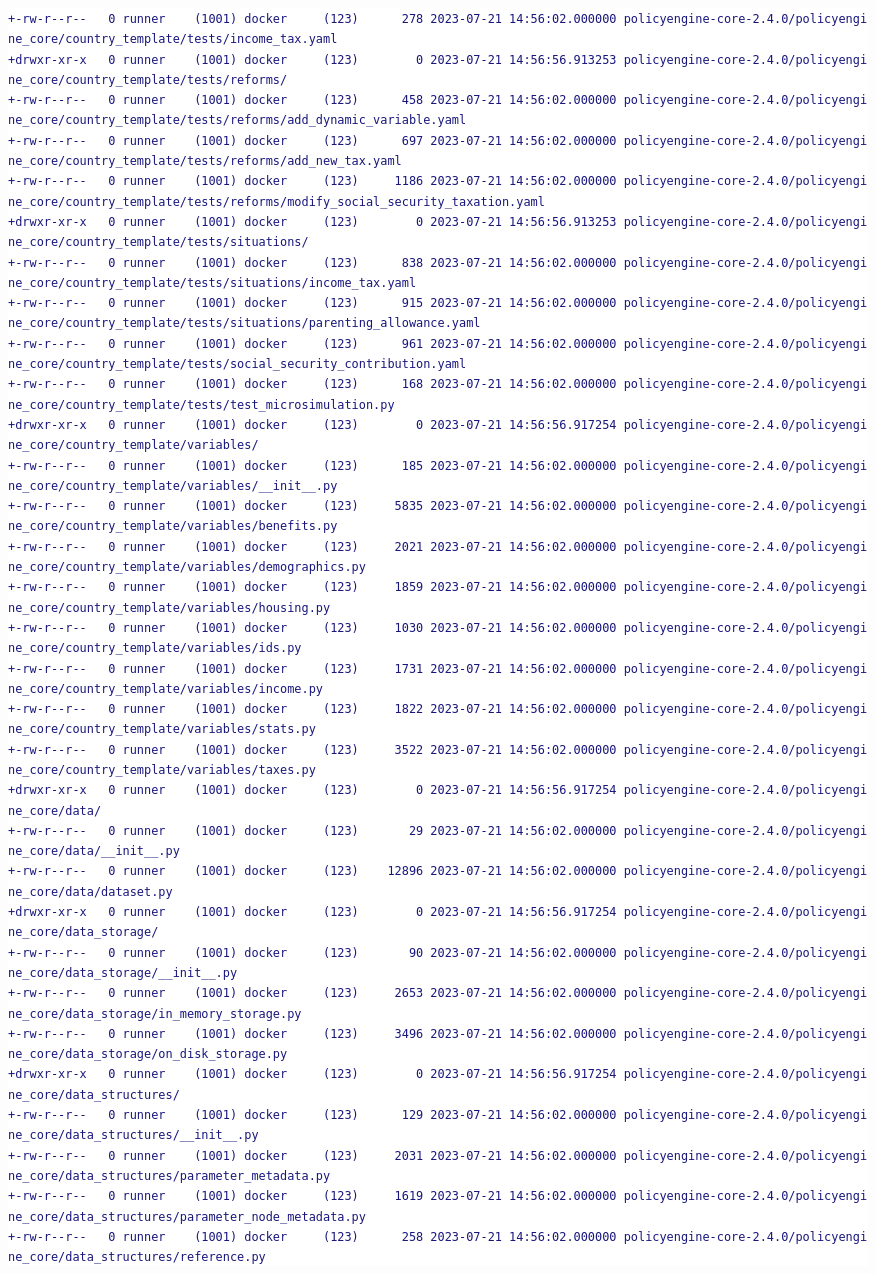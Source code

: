 ```diff
+-rw-r--r--   0 runner    (1001) docker     (123)      278 2023-07-21 14:56:02.000000 policyengine-core-2.4.0/policyengine_core/country_template/tests/income_tax.yaml
+drwxr-xr-x   0 runner    (1001) docker     (123)        0 2023-07-21 14:56:56.913253 policyengine-core-2.4.0/policyengine_core/country_template/tests/reforms/
+-rw-r--r--   0 runner    (1001) docker     (123)      458 2023-07-21 14:56:02.000000 policyengine-core-2.4.0/policyengine_core/country_template/tests/reforms/add_dynamic_variable.yaml
+-rw-r--r--   0 runner    (1001) docker     (123)      697 2023-07-21 14:56:02.000000 policyengine-core-2.4.0/policyengine_core/country_template/tests/reforms/add_new_tax.yaml
+-rw-r--r--   0 runner    (1001) docker     (123)     1186 2023-07-21 14:56:02.000000 policyengine-core-2.4.0/policyengine_core/country_template/tests/reforms/modify_social_security_taxation.yaml
+drwxr-xr-x   0 runner    (1001) docker     (123)        0 2023-07-21 14:56:56.913253 policyengine-core-2.4.0/policyengine_core/country_template/tests/situations/
+-rw-r--r--   0 runner    (1001) docker     (123)      838 2023-07-21 14:56:02.000000 policyengine-core-2.4.0/policyengine_core/country_template/tests/situations/income_tax.yaml
+-rw-r--r--   0 runner    (1001) docker     (123)      915 2023-07-21 14:56:02.000000 policyengine-core-2.4.0/policyengine_core/country_template/tests/situations/parenting_allowance.yaml
+-rw-r--r--   0 runner    (1001) docker     (123)      961 2023-07-21 14:56:02.000000 policyengine-core-2.4.0/policyengine_core/country_template/tests/social_security_contribution.yaml
+-rw-r--r--   0 runner    (1001) docker     (123)      168 2023-07-21 14:56:02.000000 policyengine-core-2.4.0/policyengine_core/country_template/tests/test_microsimulation.py
+drwxr-xr-x   0 runner    (1001) docker     (123)        0 2023-07-21 14:56:56.917254 policyengine-core-2.4.0/policyengine_core/country_template/variables/
+-rw-r--r--   0 runner    (1001) docker     (123)      185 2023-07-21 14:56:02.000000 policyengine-core-2.4.0/policyengine_core/country_template/variables/__init__.py
+-rw-r--r--   0 runner    (1001) docker     (123)     5835 2023-07-21 14:56:02.000000 policyengine-core-2.4.0/policyengine_core/country_template/variables/benefits.py
+-rw-r--r--   0 runner    (1001) docker     (123)     2021 2023-07-21 14:56:02.000000 policyengine-core-2.4.0/policyengine_core/country_template/variables/demographics.py
+-rw-r--r--   0 runner    (1001) docker     (123)     1859 2023-07-21 14:56:02.000000 policyengine-core-2.4.0/policyengine_core/country_template/variables/housing.py
+-rw-r--r--   0 runner    (1001) docker     (123)     1030 2023-07-21 14:56:02.000000 policyengine-core-2.4.0/policyengine_core/country_template/variables/ids.py
+-rw-r--r--   0 runner    (1001) docker     (123)     1731 2023-07-21 14:56:02.000000 policyengine-core-2.4.0/policyengine_core/country_template/variables/income.py
+-rw-r--r--   0 runner    (1001) docker     (123)     1822 2023-07-21 14:56:02.000000 policyengine-core-2.4.0/policyengine_core/country_template/variables/stats.py
+-rw-r--r--   0 runner    (1001) docker     (123)     3522 2023-07-21 14:56:02.000000 policyengine-core-2.4.0/policyengine_core/country_template/variables/taxes.py
+drwxr-xr-x   0 runner    (1001) docker     (123)        0 2023-07-21 14:56:56.917254 policyengine-core-2.4.0/policyengine_core/data/
+-rw-r--r--   0 runner    (1001) docker     (123)       29 2023-07-21 14:56:02.000000 policyengine-core-2.4.0/policyengine_core/data/__init__.py
+-rw-r--r--   0 runner    (1001) docker     (123)    12896 2023-07-21 14:56:02.000000 policyengine-core-2.4.0/policyengine_core/data/dataset.py
+drwxr-xr-x   0 runner    (1001) docker     (123)        0 2023-07-21 14:56:56.917254 policyengine-core-2.4.0/policyengine_core/data_storage/
+-rw-r--r--   0 runner    (1001) docker     (123)       90 2023-07-21 14:56:02.000000 policyengine-core-2.4.0/policyengine_core/data_storage/__init__.py
+-rw-r--r--   0 runner    (1001) docker     (123)     2653 2023-07-21 14:56:02.000000 policyengine-core-2.4.0/policyengine_core/data_storage/in_memory_storage.py
+-rw-r--r--   0 runner    (1001) docker     (123)     3496 2023-07-21 14:56:02.000000 policyengine-core-2.4.0/policyengine_core/data_storage/on_disk_storage.py
+drwxr-xr-x   0 runner    (1001) docker     (123)        0 2023-07-21 14:56:56.917254 policyengine-core-2.4.0/policyengine_core/data_structures/
+-rw-r--r--   0 runner    (1001) docker     (123)      129 2023-07-21 14:56:02.000000 policyengine-core-2.4.0/policyengine_core/data_structures/__init__.py
+-rw-r--r--   0 runner    (1001) docker     (123)     2031 2023-07-21 14:56:02.000000 policyengine-core-2.4.0/policyengine_core/data_structures/parameter_metadata.py
+-rw-r--r--   0 runner    (1001) docker     (123)     1619 2023-07-21 14:56:02.000000 policyengine-core-2.4.0/policyengine_core/data_structures/parameter_node_metadata.py
+-rw-r--r--   0 runner    (1001) docker     (123)      258 2023-07-21 14:56:02.000000 policyengine-core-2.4.0/policyengine_core/data_structures/reference.py
```